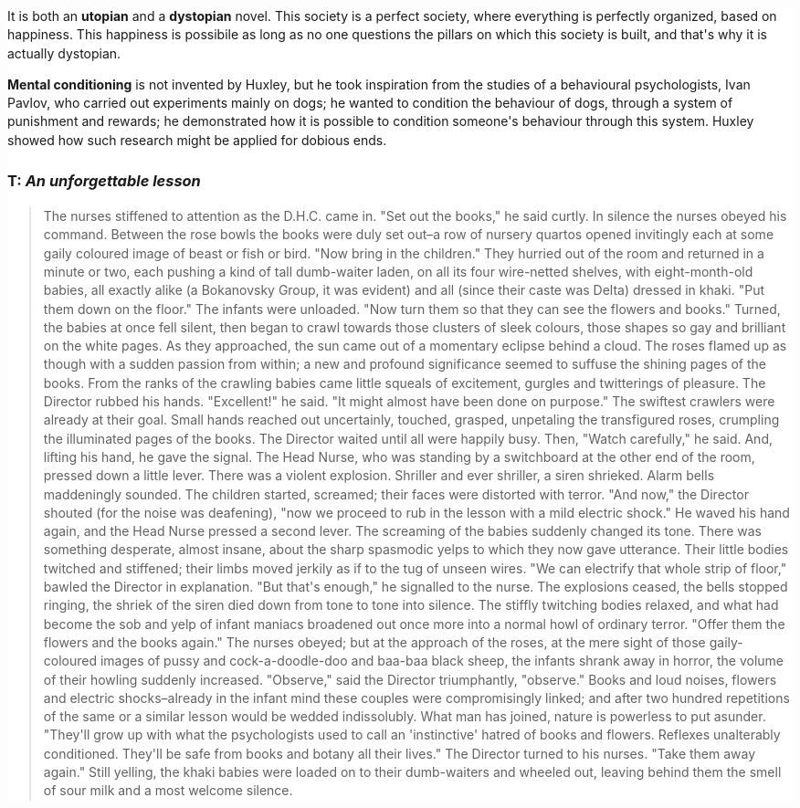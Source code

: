 It is both an **utopian** and a **dystopian** novel. This society is a perfect society, where everything is perfectly organized, based on happiness. This happiness is possibile as long as no one questions the pillars on which this society is built, and that's why it is actually dystopian.

**Mental conditioning** is not invented by Huxley, but he took inspiration from the studies of a behavioural psychologists, Ivan Pavlov, who carried out experiments mainly on dogs; he wanted to condition the behaviour of dogs, through a system of punishment and rewards; he demonstrated how it is possible to condition someone's behaviour through this system.
Huxley showed how such research might be applied for dobious ends.

### T: *An unforgettable lesson*

> The nurses stiffened to attention as the D.H.C. came in.
> "Set out the books," he said curtly.
> In silence the nurses obeyed his command. Between the rose bowls the books were duly set out–a row of nursery quartos opened invitingly each at some gaily coloured image of beast or fish or bird.
> "Now bring in the children."
> They hurried out of the room and returned in a minute or two, each pushing a kind of tall dumb-waiter laden, on all its four wire-netted shelves, with eight-month-old babies, all exactly alike (a Bokanovsky Group, it was evident) and all (since their caste was Delta) dressed in khaki.
> "Put them down on the floor."
The infants were unloaded.
> "Now turn them so that they can see the flowers and books."
> Turned, the babies at once fell silent, then began to crawl towards those clusters of sleek colours, those shapes so gay and brilliant on the white pages. As they approached, the sun came out of a momentary eclipse behind a cloud. The roses flamed up as though with a sudden passion from within; a new and profound significance seemed to suffuse the shining pages of the books. From the ranks of the crawling babies came little squeals of excitement, gurgles and twitterings of pleasure.
> The Director rubbed his hands. "Excellent!" he said. "It might almost have been done on purpose."
> The swiftest crawlers were already at their goal. Small hands reached out uncertainly, touched, grasped, unpetaling the transfigured roses, crumpling the illuminated pages of the books. The Director waited until all were happily busy. Then, "Watch carefully," he said. And, lifting his hand, he gave the signal.
> The Head Nurse, who was standing by a switchboard at the other end of the room, pressed down a little lever.
> There was a violent explosion. Shriller and ever shriller, a siren shrieked. Alarm bells maddeningly sounded.
The children started, screamed; their faces were distorted with terror.
> "And now," the Director shouted (for the noise was deafening), "now we proceed to rub in the lesson with a mild electric shock."
> He waved his hand again, and the Head Nurse pressed a second lever. The screaming of the babies suddenly changed its tone. There was something desperate, almost insane, about the sharp spasmodic yelps to which they now gave utterance. Their little bodies twitched and stiffened; their limbs moved jerkily as if to the tug of unseen wires.
> "We can electrify that whole strip of floor," bawled the Director in explanation. "But that's enough," he signalled to the nurse.
> The explosions ceased, the bells stopped ringing, the shriek of the siren died down from tone to tone into silence. The stiffly twitching bodies relaxed, and what had become the sob and yelp of infant maniacs broadened out once more into a normal howl of ordinary terror.
> "Offer them the flowers and the books again."
> The nurses obeyed; but at the approach of the roses, at the mere sight of those gaily-coloured images of pussy and cock-a-doodle-doo and baa-baa black sheep, the infants shrank away in horror, the volume of their howling suddenly increased.
> "Observe," said the Director triumphantly, "observe."
> Books and loud noises, flowers and electric shocks–already in the infant mind these couples were compromisingly linked; and after two hundred repetitions of the same or a similar lesson would be wedded indissolubly. What man has joined, nature is powerless to put asunder.
> "They'll grow up with what the psychologists used to call an 'instinctive' hatred of books and flowers. Reflexes unalterably conditioned. They'll be safe from books and botany all their lives." The Director turned to his nurses. "Take them away again."
> Still yelling, the khaki babies were loaded on to their dumb-waiters and wheeled out, leaving behind them the smell of sour milk and a most welcome silence.
